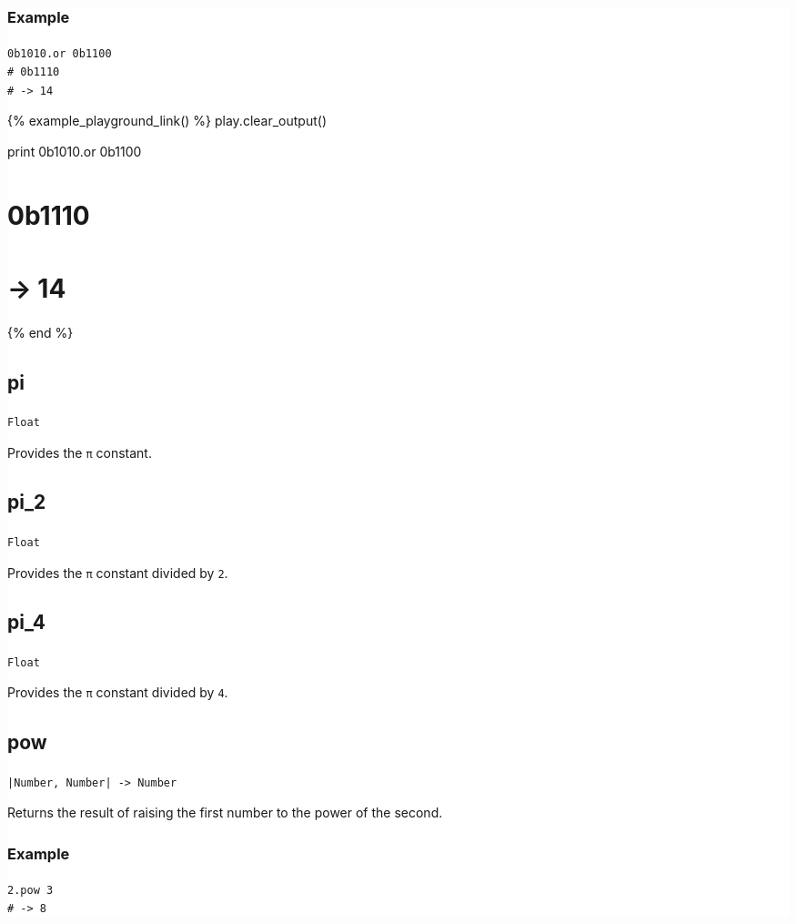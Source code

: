 ### Example

````koto
0b1010.or 0b1100
# 0b1110
# -> 14
````

{% example_playground_link() %}
play.clear_output()

print 0b1010.or 0b1100
# 0b1110
# -> 14

{% end %}
## pi

````kototype
Float
````

Provides the `π` constant.

## pi_2

````kototype
Float
````

Provides the `π` constant divided by `2`.

## pi_4

````kototype
Float
````

Provides the `π` constant divided by `4`.

## pow

````kototype
|Number, Number| -> Number
````

Returns the result of raising the first number to the power of the second.

### Example

````koto
2.pow 3
# -> 8
````

